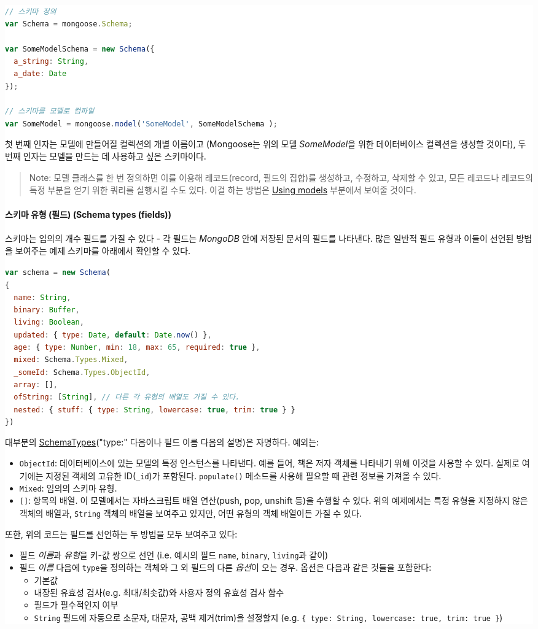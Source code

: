 ```js
// 스키마 정의
var Schema = mongoose.Schema;

var SomeModelSchema = new Schema({
  a_string: String,
  a_date: Date
});

// 스키마를 모델로 컴파일
var SomeModel = mongoose.model('SomeModel', SomeModelSchema );
```

첫 번째 인자는 모델에 만들어질 컬렉션의 개별 이름이고 (Mongoose는 위의 모델 *SomeModel*을 위한 데이터베이스 컬렉션을 생성할 것이다), 두 번째 인자는 모델을 만드는 데 사용하고 싶은 스키마이다.

> Note: 모델 클래스를 한 번 정의하면 이를 이용해 레코드(record, 필드의 집합)를 생성하고, 수정하고, 삭제할 수 있고, 모든 레코드나 레코드의 특정 부분을 얻기 위한 쿼리를 실행시킬 수도 있다. 이걸 하는 방법은 [Using models](https://developer.mozilla.org/en-US/docs/Learn/Server-side/Express_Nodejs/mongoose#using_models) 부분에서 보여줄 것이다.

#### 스키마 유형 (필드) (Schema types (fields))

스키마는 임의의 개수 필드를 가질 수 있다 - 각 필드는 *MongoDB* 안에 저장된 문서의 필드를 나타낸다. 많은 일반적 필드 유형과 이들이 선언된 방법을 보여주는 예제 스키마를 아래에서 확인할 수 있다.

```js
var schema = new Schema(
{
  name: String,
  binary: Buffer,
  living: Boolean,
  updated: { type: Date, default: Date.now() },
  age: { type: Number, min: 18, max: 65, required: true },
  mixed: Schema.Types.Mixed,
  _someId: Schema.Types.ObjectId,
  array: [],
  ofString: [String], // 다른 각 유형의 배열도 가질 수 있다.
  nested: { stuff: { type: String, lowercase: true, trim: true } }
})
```

대부분의 [SchemaTypes](https://mongoosejs.com/docs/schematypes.html)("type:" 다음이나 필드 이름 다음의 설명)은 자명하다. 예외는:

* `ObjectId`: 데이터베이스에 있는 모델의 특정 인스턴스를 나타낸다. 예를 들어, 책은 저자 객체를 나타내기 위해 이것을 사용할 수 있다. 실제로 여기에는 지정된 객체의 고유한 ID(`_id`)가 포함된다. `populate()` 메소드를 사용해 필요할 때 관련 정보를 가져올 수 있다.
* `Mixed`: 임의의 스키마 유형.
* `[]`: 항목의 배열. 이 모델에서는 자바스크립트 배열 연산(push, pop, unshift 등)을 수행할 수 있다. 위의 예제에서는 특정 유형을 지정하지 않은 객체의 배열과, `String` 객체의 배열을 보여주고 있지만, 어떤 유형의 객체 배열이든 가질 수 있다.

또한, 위의 코드는 필드를 선언하는 두 방법을 모두 보여주고 있다:

* 필드 *이름*과 *유형*을 키-값 쌍으로 선언 (i.e. 예시의 필드 `name`, `binary`, `living`과 같이)
* 필드 *이름* 다음에 `type`을 정의하는 객체와 그 외 필드의 다른 *옵션*이 오는 경우. 옵션은 다음과 같은 것들을 포함한다:
    * 기본값
    * 내장된 유효성 검사(e.g. 최대/최솟값)와 사용자 정의 유효성 검사 함수
    * 필드가 필수적인지 여부
    * `String` 필드에 자동으로 소문자, 대문자, 공백 제거(trim)을 설정할지 (e.g. `{ type: String, lowercase: true, trim: true }`)
